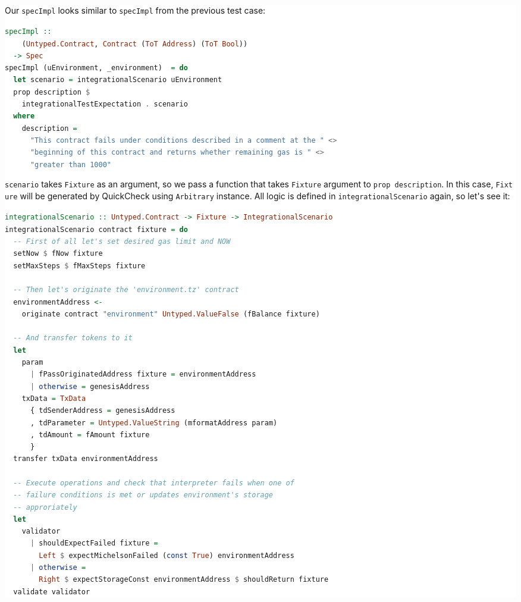 Our `specImpl` looks similar to `specImpl` from the previous test case:
```haskell
specImpl ::
    (Untyped.Contract, Contract (ToT Address) (ToT Bool))
  -> Spec
specImpl (uEnvironment, _environment)  = do
  let scenario = integrationalScenario uEnvironment
  prop description $
    integrationalTestExpectation . scenario
  where
    description =
      "This contract fails under conditions described in a comment at the " <>
      "beginning of this contract and returns whether remaining gas is " <>
      "greater than 1000"
```

`scenario` takes `Fixture` as an argument, so we pass a function that takes `Fixture` argument to `prop description`.
In this case, `Fixture` will be generated by QuickCheck using `Arbitrary` instance.
All logic is defined in `integrationalScenario` again, so let's see it:

```haskell
integrationalScenario :: Untyped.Contract -> Fixture -> IntegrationalScenario
integrationalScenario contract fixture = do
  -- First of all let's set desired gas limit and NOW
  setNow $ fNow fixture
  setMaxSteps $ fMaxSteps fixture

  -- Then let's originate the 'environment.tz' contract
  environmentAddress <-
    originate contract "environment" Untyped.ValueFalse (fBalance fixture)

  -- And transfer tokens to it
  let
    param
      | fPassOriginatedAddress fixture = environmentAddress
      | otherwise = genesisAddress
    txData = TxData
      { tdSenderAddress = genesisAddress
      , tdParameter = Untyped.ValueString (mformatAddress param)
      , tdAmount = fAmount fixture
      }
  transfer txData environmentAddress

  -- Execute operations and check that interpreter fails when one of
  -- failure conditions is met or updates environment's storage
  -- approriately
  let
    validator
      | shouldExpectFailed fixture =
        Left $ expectMichelsonFailed (const True) environmentAddress
      | otherwise =
        Right $ expectStorageConst environmentAddress $ shouldReturn fixture
  validate validator
```
